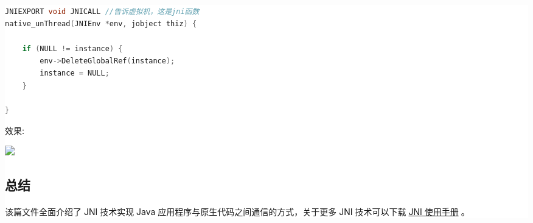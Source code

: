 ```c++
JNIEXPORT void JNICALL //告诉虚拟机，这是jni函数
native_unThread(JNIEnv *env, jobject thiz) {

    if (NULL != instance) {
        env->DeleteGlobalRef(instance);
        instance = NULL;
    }

}

```

效果:

![](https://devyk.oss-cn-qingdao.aliyuncs.com/blog/20200109003303.gif)



## 总结

该篇文件全面介绍了 JNI 技术实现 Java 应用程序与原生代码之间通信的方式，关于更多 JNI 技术可以下载  [JNI 使用手册](https://pan.baidu.com/s/1HudsXKOghlmHEcMMlp1W6g) 。